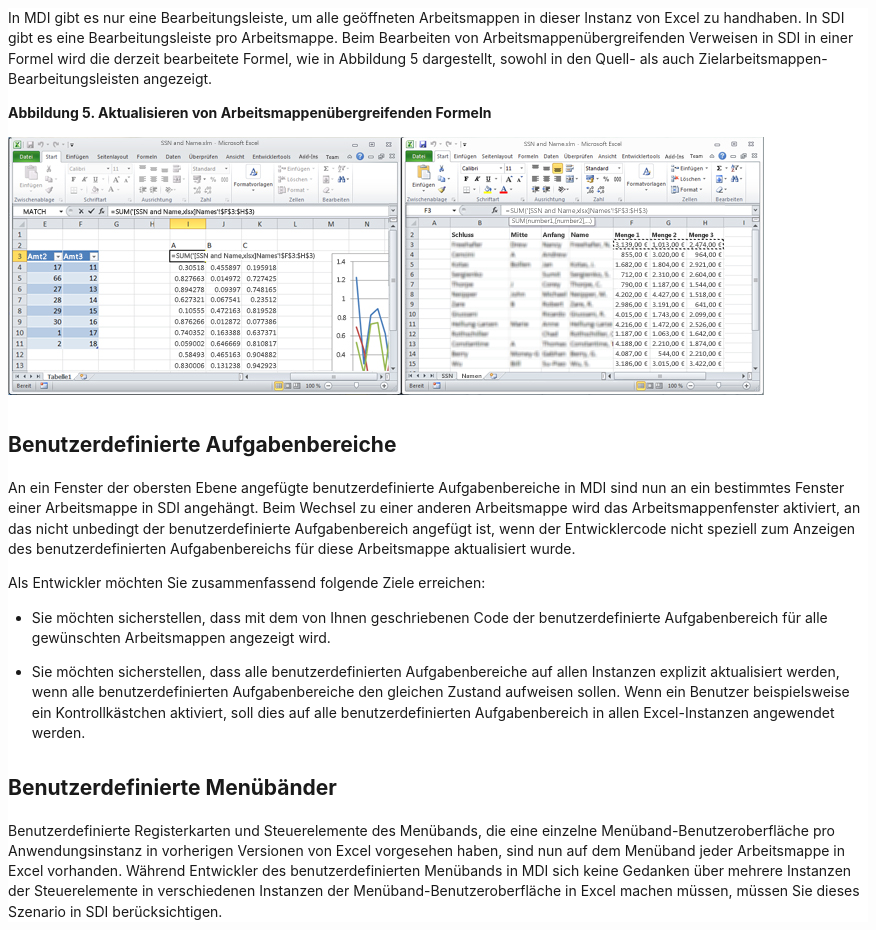 In MDI gibt es nur eine Bearbeitungsleiste, um alle geöffneten Arbeitsmappen in dieser Instanz von Excel zu handhaben. In SDI gibt es eine Bearbeitungsleiste pro Arbeitsmappe. Beim Bearbeiten von Arbeitsmappenübergreifenden Verweisen in SDI in einer Formel wird die derzeit bearbeitete Formel, wie in Abbildung 5 dargestellt, sowohl in den Quell- als auch Zielarbeitsmappen-Bearbeitungsleisten angezeigt.


**Abbildung 5. Aktualisieren von Arbeitsmappenübergreifenden Formeln**

![Aktualisieren arbeitsmappenübergreifender Formeln](images/odc_xl15_ta_ProgrammingtheSDIinExcel2013_05.jpg)


## Benutzerdefinierte Aufgabenbereiche
<a name="odc_xl15_ta_ProgrammingtheSDIinExcel2013_TaskPanes"> </a>

An ein Fenster der obersten Ebene angefügte benutzerdefinierte Aufgabenbereiche in MDI sind nun an ein bestimmtes Fenster einer Arbeitsmappe in SDI angehängt. Beim Wechsel zu einer anderen Arbeitsmappe wird das Arbeitsmappenfenster aktiviert, an das nicht unbedingt der benutzerdefinierte Aufgabenbereich angefügt ist, wenn der Entwicklercode nicht speziell zum Anzeigen des benutzerdefinierten Aufgabenbereichs für diese Arbeitsmappe aktualisiert wurde.

Als Entwickler möchten Sie zusammenfassend folgende Ziele erreichen:


- Sie möchten sicherstellen, dass mit dem von Ihnen geschriebenen Code der benutzerdefinierte Aufgabenbereich für alle gewünschten Arbeitsmappen angezeigt wird.
    
- Sie möchten sicherstellen, dass alle benutzerdefinierten Aufgabenbereiche auf allen Instanzen explizit aktualisiert werden, wenn alle benutzerdefinierten Aufgabenbereiche den gleichen Zustand aufweisen sollen. Wenn ein Benutzer beispielsweise ein Kontrollkästchen aktiviert, soll dies auf alle benutzerdefinierten Aufgabenbereich in allen Excel-Instanzen angewendet werden.
    

## Benutzerdefinierte Menübänder
<a name="odc_xl15_ta_ProgrammingtheSDIinExcel2013_RibbonUI"> </a>

Benutzerdefinierte Registerkarten und Steuerelemente des Menübands, die eine einzelne Menüband-Benutzeroberfläche pro Anwendungsinstanz in vorherigen Versionen von Excel vorgesehen haben, sind nun auf dem Menüband jeder Arbeitsmappe in Excel vorhanden. Während Entwickler des benutzerdefinierten Menübands in MDI sich keine Gedanken über mehrere Instanzen der Steuerelemente in verschiedenen Instanzen der Menüband-Benutzeroberfläche in Excel machen müssen, müssen Sie dieses Szenario in SDI berücksichtigen.
